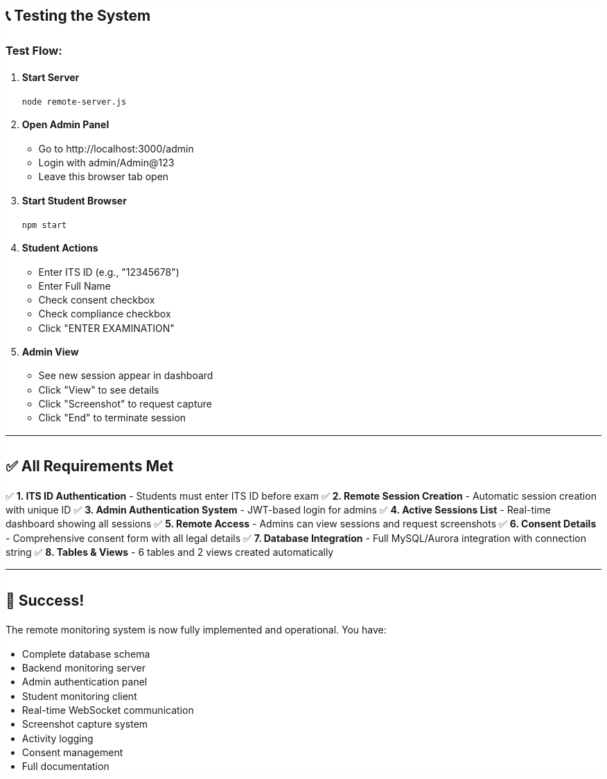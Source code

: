 
## 📞 Testing the System

### Test Flow:

1. **Start Server**
   ```bash
   node remote-server.js
   ```

2. **Open Admin Panel**
   - Go to http://localhost:3000/admin
   - Login with admin/Admin@123
   - Leave this browser tab open

3. **Start Student Browser**
   ```bash
   npm start
   ```

4. **Student Actions**
   - Enter ITS ID (e.g., "12345678")
   - Enter Full Name
   - Check consent checkbox
   - Check compliance checkbox
   - Click "ENTER EXAMINATION"

5. **Admin View**
   - See new session appear in dashboard
   - Click "View" to see details
   - Click "Screenshot" to request capture
   - Click "End" to terminate session

---

## ✅ All Requirements Met

✅ **1. ITS ID Authentication** - Students must enter ITS ID before exam
✅ **2. Remote Session Creation** - Automatic session creation with unique ID
✅ **3. Admin Authentication System** - JWT-based login for admins
✅ **4. Active Sessions List** - Real-time dashboard showing all sessions
✅ **5. Remote Access** - Admins can view sessions and request screenshots
✅ **6. Consent Details** - Comprehensive consent form with all legal details
✅ **7. Database Integration** - Full MySQL/Aurora integration with connection string
✅ **8. Tables & Views** - 6 tables and 2 views created automatically

---

## 🎉 Success!

The remote monitoring system is now fully implemented and operational. You have:

- Complete database schema
- Backend monitoring server
- Admin authentication panel
- Student monitoring client
- Real-time WebSocket communication
- Screenshot capture system
- Activity logging
- Consent management
- Full documentation

